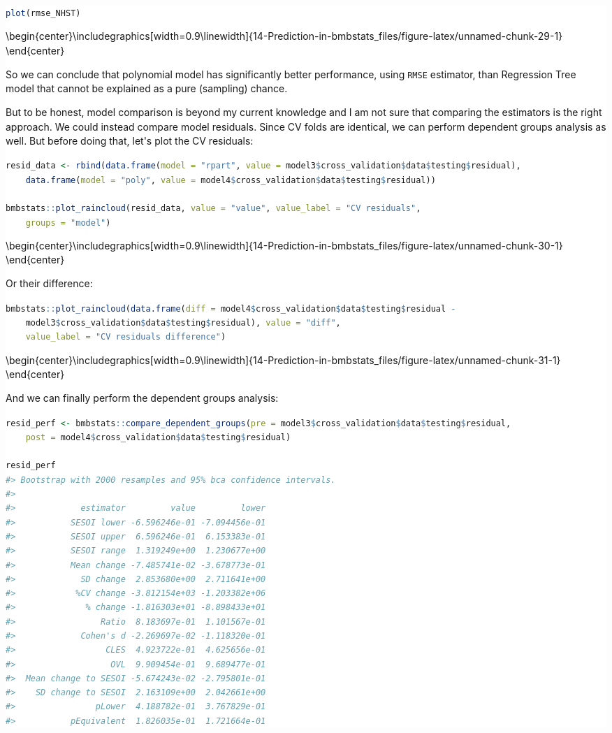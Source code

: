
```r
plot(rmse_NHST)
```



\begin{center}\includegraphics[width=0.9\linewidth]{14-Prediction-in-bmbstats_files/figure-latex/unnamed-chunk-29-1} \end{center}

So we can conclude that polynomial model has significantly better performance, using `RMSE` estimator, than Regression Tree model that cannot be explained as a pure (sampling) chance. 

But to be honest, model comparison is beyond my current knowledge and I am not sure that comparing the estimators is the right approach. We could instead compare model residuals. Since CV folds are identical, we can perform dependent groups analysis as well. But before doing that, let's plot the CV residuals:


```r
resid_data <- rbind(data.frame(model = "rpart", value = model3$cross_validation$data$testing$residual), 
    data.frame(model = "poly", value = model4$cross_validation$data$testing$residual))

bmbstats::plot_raincloud(resid_data, value = "value", value_label = "CV residuals", 
    groups = "model")
```



\begin{center}\includegraphics[width=0.9\linewidth]{14-Prediction-in-bmbstats_files/figure-latex/unnamed-chunk-30-1} \end{center}

Or their difference:


```r
bmbstats::plot_raincloud(data.frame(diff = model4$cross_validation$data$testing$residual - 
    model3$cross_validation$data$testing$residual), value = "diff", 
    value_label = "CV residuals difference")
```



\begin{center}\includegraphics[width=0.9\linewidth]{14-Prediction-in-bmbstats_files/figure-latex/unnamed-chunk-31-1} \end{center}

And we can finally perform the dependent groups analysis:


```r
resid_perf <- bmbstats::compare_dependent_groups(pre = model3$cross_validation$data$testing$residual, 
    post = model4$cross_validation$data$testing$residual)

resid_perf
#> Bootstrap with 2000 resamples and 95% bca confidence intervals.
#> 
#>             estimator         value         lower
#>           SESOI lower -6.596246e-01 -7.094456e-01
#>           SESOI upper  6.596246e-01  6.153383e-01
#>           SESOI range  1.319249e+00  1.230677e+00
#>           Mean change -7.485741e-02 -3.678773e-01
#>             SD change  2.853680e+00  2.711641e+00
#>            %CV change -3.812154e+03 -1.203382e+06
#>              % change -1.816303e+01 -8.898433e+01
#>                 Ratio  8.183697e-01  1.101567e-01
#>             Cohen's d -2.269697e-02 -1.118320e-01
#>                  CLES  4.923722e-01  4.625656e-01
#>                   OVL  9.909454e-01  9.689477e-01
#>  Mean change to SESOI -5.674243e-02 -2.795801e-01
#>    SD change to SESOI  2.163109e+00  2.042661e+00
#>                pLower  4.188782e-01  3.767829e-01
#>           pEquivalent  1.826035e-01  1.721664e-01
```
